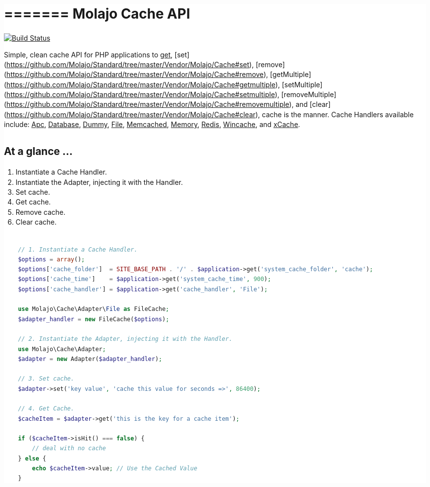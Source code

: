
=======
Molajo Cache API
=======

[![Build Status](https://travis-ci.org/Molajo/Cache.png?branch=master)](https://travis-ci.org/Molajo/Cache)

Simple, clean cache API for PHP applications to
[get](https://github.com/Molajo/Standard/tree/master/Vendor/Molajo/Cache#get),
[set] (https://github.com/Molajo/Standard/tree/master/Vendor/Molajo/Cache#set),
[remove] (https://github.com/Molajo/Standard/tree/master/Vendor/Molajo/Cache#remove),
[getMultiple] (https://github.com/Molajo/Standard/tree/master/Vendor/Molajo/Cache#getmultiple),
[setMultiple] (https://github.com/Molajo/Standard/tree/master/Vendor/Molajo/Cache#setmultiple),
[removeMultiple] (https://github.com/Molajo/Standard/tree/master/Vendor/Molajo/Cache#removemultiple),
and
[clear] (https://github.com/Molajo/Standard/tree/master/Vendor/Molajo/Cache#clear),
cache is the manner. Cache Handlers available include:
[Apc](https://github.com/Molajo/Standard/tree/master/Vendor/Molajo/Cache#apc),
[Database](https://github.com/Molajo/Standard/tree/master/Vendor/Molajo/Cache#database),
[Dummy](https://github.com/Molajo/Standard/tree/master/Vendor/Molajo/Cache#dummy),
[File](https://github.com/Molajo/Standard/tree/master/Vendor/Molajo/Cache#file),
[Memcached](https://github.com/Molajo/Standard/tree/master/Vendor/Molajo/Cache#memcached),
[Memory](https://github.com/Molajo/Standard/tree/master/Vendor/Molajo/Cache#memory),
[Redis](https://github.com/Molajo/Standard/tree/master/Vendor/Molajo/Cache#redis),
[Wincache](https://github.com/Molajo/Standard/tree/master/Vendor/Molajo/Cache#wincache), and
[xCache](https://github.com/Molajo/Standard/tree/master/Vendor/Molajo/Cache#xcache).

## At a glance ...

1. Instantiate a Cache Handler.
2. Instantiate the Adapter, injecting it with the Handler.
3. Set cache.
4. Get cache.
5. Remove cache.
6. Clear cache.

```php

    // 1. Instantiate a Cache Handler.
    $options = array();
    $options['cache_folder']  = SITE_BASE_PATH . '/' . $application->get('system_cache_folder', 'cache');
    $options['cache_time']    = $application->get('system_cache_time', 900);
    $options['cache_handler'] = $application->get('cache_handler', 'File');

    use Molajo\Cache\Adapter\File as FileCache;
    $adapter_handler = new FileCache($options);

    // 2. Instantiate the Adapter, injecting it with the Handler.
    use Molajo\Cache\Adapter;
    $adapter = new Adapter($adapter_handler);

    // 3. Set cache.
    $adapter->set('key value', 'cache this value for seconds =>', 86400);

    // 4. Get Cache.
    $cacheItem = $adapter->get('this is the key for a cache item');

    if ($cacheItem->isHit() === false) {
        // deal with no cache
    } else {
        echo $cacheItem->value; // Use the Cached Value
    }
```